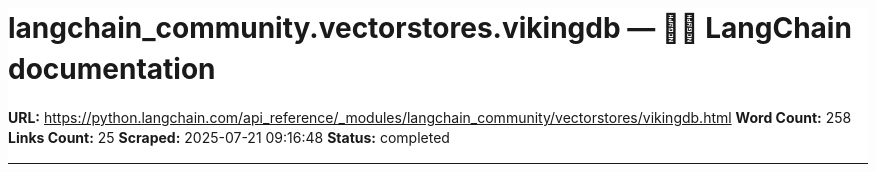 # langchain_community.vectorstores.vikingdb — 🦜🔗 LangChain  documentation

**URL:** https://python.langchain.com/api_reference/_modules/langchain_community/vectorstores/vikingdb.html
**Word Count:** 258
**Links Count:** 25
**Scraped:** 2025-07-21 09:16:48
**Status:** completed

---
